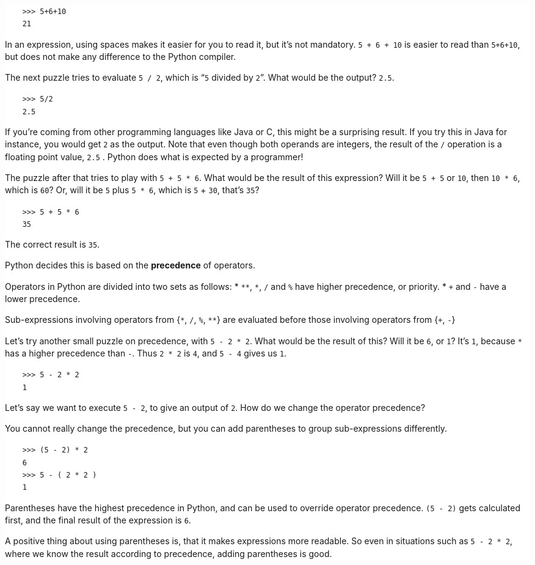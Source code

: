        >>> 5+6+10
        21

In an expression, using spaces makes it easier for you to read it, but it’s not mandatory. `5 + 6 + 10` is easier to read than `5+6+10`, but does not make any difference to the Python compiler.

The next puzzle tries to evaluate `5 / 2`, which is “`5` divided by `2`”. What would be the output? `2.5`.

        >>> 5/2
        2.5

If you’re coming from other programming languages like Java or C, this might be a surprising result. If you try this in Java for instance, you would get `2` as the output. Note that even though both operands are integers, the result of the `/` operation is a floating point value, `2.5` . Python does what is expected by a programmer!

The puzzle after that tries to play with `5 + 5 * 6`. What would be the result of this expression? Will it be `5 + 5` or `10`, then `10 * 6`, which is `60`? Or, will it be `5` plus `5 * 6`, which is `5` + `30`, that’s `35`?

        >>> 5 + 5 * 6
        35

The correct result is `35`.

Python decides this is based on the **precedence** of operators.

Operators in Python are divided into two sets as follows: \* `**`, `*`, `/` and `%` have higher precedence, or priority. \* `+` and `-` have a lower precedence.

Sub-expressions involving operators from {`*`, `/`, `%`, `**`} are evaluated before those involving operators from {`+`, `-`}

Let’s try another small puzzle on precedence, with `5 - 2 * 2`. What would be the result of this? Will it be `6`, or `1`? It’s `1`, because `*` has a higher precedence than `-`. Thus `2 * 2` is `4`, and `5 - 4` gives us `1`.

        >>> 5 - 2 * 2
        1

Let’s say we want to execute `5 - 2`, to give an output of `2`. How do we change the operator precedence?

You cannot really change the precedence, but you can add parentheses to group sub-expressions differently.

        >>> (5 - 2) * 2
        6
        >>> 5 - ( 2 * 2 )
        1

Parentheses have the highest precedence in Python, and can be used to override operator precedence. `(5 - 2)` gets calculated first, and the final result of the expression is `6`.

A positive thing about using parentheses is, that it makes expressions more readable. So even in situations such as `5 - 2 * 2`, where we know the result according to precedence, adding parentheses is good.
